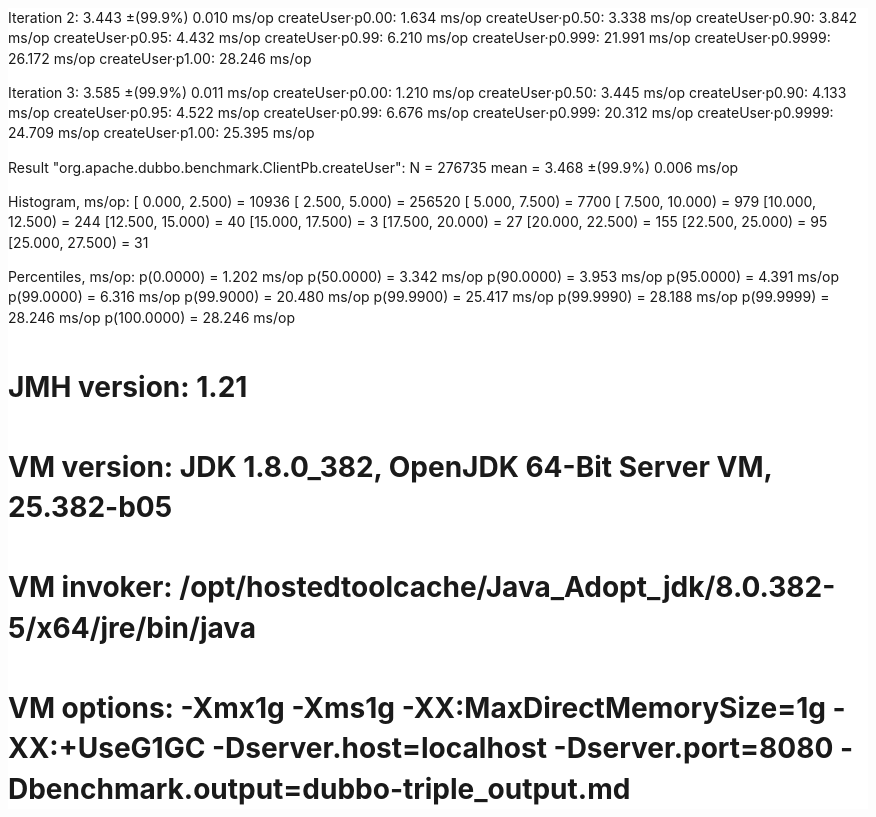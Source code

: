 Iteration   2: 3.443 ±(99.9%) 0.010 ms/op
                 createUser·p0.00:   1.634 ms/op
                 createUser·p0.50:   3.338 ms/op
                 createUser·p0.90:   3.842 ms/op
                 createUser·p0.95:   4.432 ms/op
                 createUser·p0.99:   6.210 ms/op
                 createUser·p0.999:  21.991 ms/op
                 createUser·p0.9999: 26.172 ms/op
                 createUser·p1.00:   28.246 ms/op

Iteration   3: 3.585 ±(99.9%) 0.011 ms/op
                 createUser·p0.00:   1.210 ms/op
                 createUser·p0.50:   3.445 ms/op
                 createUser·p0.90:   4.133 ms/op
                 createUser·p0.95:   4.522 ms/op
                 createUser·p0.99:   6.676 ms/op
                 createUser·p0.999:  20.312 ms/op
                 createUser·p0.9999: 24.709 ms/op
                 createUser·p1.00:   25.395 ms/op



Result "org.apache.dubbo.benchmark.ClientPb.createUser":
  N = 276735
  mean =      3.468 ±(99.9%) 0.006 ms/op

  Histogram, ms/op:
    [ 0.000,  2.500) = 10936 
    [ 2.500,  5.000) = 256520 
    [ 5.000,  7.500) = 7700 
    [ 7.500, 10.000) = 979 
    [10.000, 12.500) = 244 
    [12.500, 15.000) = 40 
    [15.000, 17.500) = 3 
    [17.500, 20.000) = 27 
    [20.000, 22.500) = 155 
    [22.500, 25.000) = 95 
    [25.000, 27.500) = 31 

  Percentiles, ms/op:
      p(0.0000) =      1.202 ms/op
     p(50.0000) =      3.342 ms/op
     p(90.0000) =      3.953 ms/op
     p(95.0000) =      4.391 ms/op
     p(99.0000) =      6.316 ms/op
     p(99.9000) =     20.480 ms/op
     p(99.9900) =     25.417 ms/op
     p(99.9990) =     28.188 ms/op
     p(99.9999) =     28.246 ms/op
    p(100.0000) =     28.246 ms/op


# JMH version: 1.21
# VM version: JDK 1.8.0_382, OpenJDK 64-Bit Server VM, 25.382-b05
# VM invoker: /opt/hostedtoolcache/Java_Adopt_jdk/8.0.382-5/x64/jre/bin/java
# VM options: -Xmx1g -Xms1g -XX:MaxDirectMemorySize=1g -XX:+UseG1GC -Dserver.host=localhost -Dserver.port=8080 -Dbenchmark.output=dubbo-triple_output.md